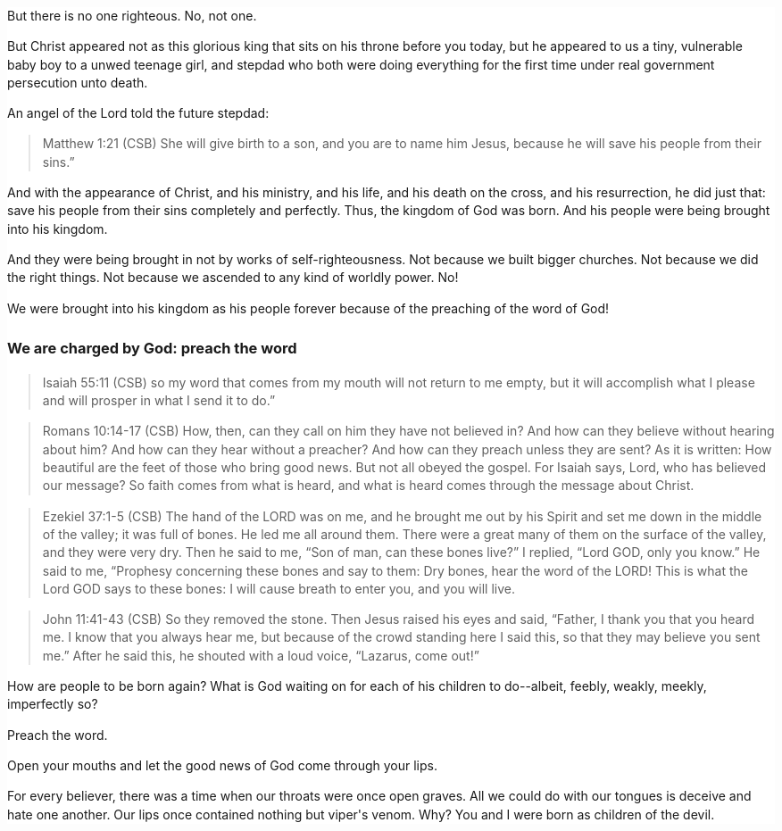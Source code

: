 But there is no one righteous. No, not one.

But Christ appeared not as this glorious king that sits on his throne before you today, but he appeared to us a tiny, vulnerable baby boy to a unwed teenage girl, and stepdad who both were doing everything for the first time under real government persecution unto death.

An angel of the Lord told the future stepdad:

>Matthew 1:21 (CSB) She will give birth to a son, and you are to name him Jesus, because he will save his people from their sins.”

And with the appearance of Christ, and his ministry, and his life, and his death on the cross, and his resurrection, he did just that: save his people from their sins completely and perfectly. Thus, the kingdom of God was born. And his people were being brought into his kingdom.

And they were being brought in not by works of self-righteousness. Not because we built bigger churches. Not because we did the right things. Not because we ascended to any kind of worldly power. No!

We were brought into his kingdom as his people forever because of the preaching of the word of God!

### We are charged by God: preach the word

>Isaiah 55:11 (CSB) so my word that comes from my mouth
will not return to me empty,
but it will accomplish what I please
and will prosper in what I send it to do.”

>Romans 10:14-17 (CSB) How, then, can they call on him they have not believed in? And how can they believe without hearing about him? And how can they hear without a preacher? And how can they preach unless they are sent? As it is written: How beautiful are the feet of those who bring good news. But not all obeyed the gospel. For Isaiah says, Lord, who has believed our message? So faith comes from what is heard, and what is heard comes through the message about Christ.

>Ezekiel 37:1-5 (CSB) The hand of the LORD was on me, and he brought me out by his Spirit and set me down in the middle of the valley; it was full of bones. He led me all around them. There were a great many of them on the surface of the valley, and they were very dry. Then he said to me, “Son of man, can these bones live?”
I replied, “Lord GOD, only you know.”
He said to me, “Prophesy concerning these bones and say to them: Dry bones, hear the word of the LORD! This is what the Lord GOD says to these bones: I will cause breath to enter you, and you will live.

>John 11:41-43 (CSB) So they removed the stone. Then Jesus raised his eyes and said, “Father, I thank you that you heard me. I know that you always hear me, but because of the crowd standing here I said this, so that they may believe you sent me.” After he said this, he shouted with a loud voice, “Lazarus, come out!”

How are people to be born again? What is God waiting on for each of his children to do--albeit, feebly, weakly, meekly, imperfectly so?

Preach the word.

Open your mouths and let the good news of God come through your lips.

For every believer, there was a time when our throats were once open graves. All we could do with our tongues is deceive and hate one another. Our lips once contained nothing but viper's venom. Why? You and I were born as children of the devil.
